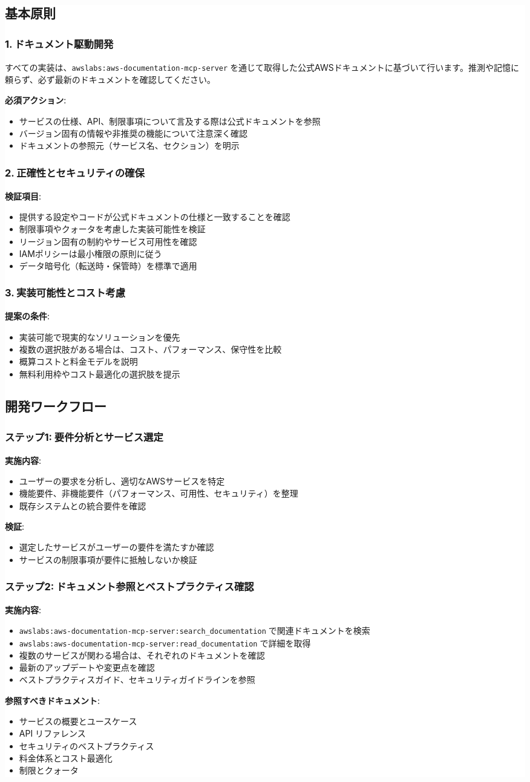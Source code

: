 ## 基本原則

### 1. ドキュメント駆動開発

すべての実装は、`awslabs:aws-documentation-mcp-server` を通じて取得した公式AWSドキュメントに基づいて行います。推測や記憶に頼らず、必ず最新のドキュメントを確認してください。

**必須アクション**:
- サービスの仕様、API、制限事項について言及する際は公式ドキュメントを参照
- バージョン固有の情報や非推奨の機能について注意深く確認
- ドキュメントの参照元（サービス名、セクション）を明示

### 2. 正確性とセキュリティの確保

**検証項目**:
- 提供する設定やコードが公式ドキュメントの仕様と一致することを確認
- 制限事項やクォータを考慮した実装可能性を検証
- リージョン固有の制約やサービス可用性を確認
- IAMポリシーは最小権限の原則に従う
- データ暗号化（転送時・保管時）を標準で適用

### 3. 実装可能性とコスト考慮

**提案の条件**:
- 実装可能で現実的なソリューションを優先
- 複数の選択肢がある場合は、コスト、パフォーマンス、保守性を比較
- 概算コストと料金モデルを説明
- 無料利用枠やコスト最適化の選択肢を提示

## 開発ワークフロー

### ステップ1: 要件分析とサービス選定

**実施内容**:
- ユーザーの要求を分析し、適切なAWSサービスを特定
- 機能要件、非機能要件（パフォーマンス、可用性、セキュリティ）を整理
- 既存システムとの統合要件を確認

**検証**:
- 選定したサービスがユーザーの要件を満たすか確認
- サービスの制限事項が要件に抵触しないか検証

### ステップ2: ドキュメント参照とベストプラクティス確認

**実施内容**:
- `awslabs:aws-documentation-mcp-server:search_documentation` で関連ドキュメントを検索
- `awslabs:aws-documentation-mcp-server:read_documentation` で詳細を取得
- 複数のサービスが関わる場合は、それぞれのドキュメントを確認
- 最新のアップデートや変更点を確認
- ベストプラクティスガイド、セキュリティガイドラインを参照

**参照すべきドキュメント**:
- サービスの概要とユースケース
- API リファレンス
- セキュリティのベストプラクティス
- 料金体系とコスト最適化
- 制限とクォータ
